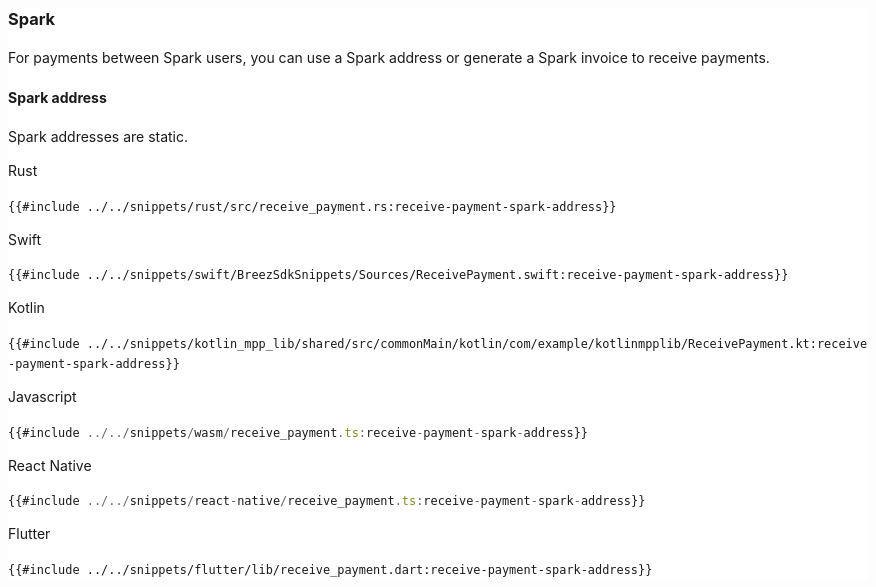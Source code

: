 ### Spark

For payments between Spark users, you can use a Spark address or generate a Spark invoice to receive payments.

#### Spark address

Spark addresses are static.

<custom-tabs category="lang">
<div slot="title">Rust</div>
<section>

```rust,ignore
{{#include ../../snippets/rust/src/receive_payment.rs:receive-payment-spark-address}}
```

</section>

<div slot="title">Swift</div>
<section>

```swift,ignore
{{#include ../../snippets/swift/BreezSdkSnippets/Sources/ReceivePayment.swift:receive-payment-spark-address}}
```

</section>

<div slot="title">Kotlin</div>
<section>

```kotlin,ignore
{{#include ../../snippets/kotlin_mpp_lib/shared/src/commonMain/kotlin/com/example/kotlinmpplib/ReceivePayment.kt:receive-payment-spark-address}}
```

</section>

<div slot="title">Javascript</div>
<section>

```typescript
{{#include ../../snippets/wasm/receive_payment.ts:receive-payment-spark-address}}
```

</section>

<div slot="title">React Native</div>
<section>

```typescript
{{#include ../../snippets/react-native/receive_payment.ts:receive-payment-spark-address}}
```

</section>

<div slot="title">Flutter</div>
<section>

```dart,ignore
{{#include ../../snippets/flutter/lib/receive_payment.dart:receive-payment-spark-address}}
```

